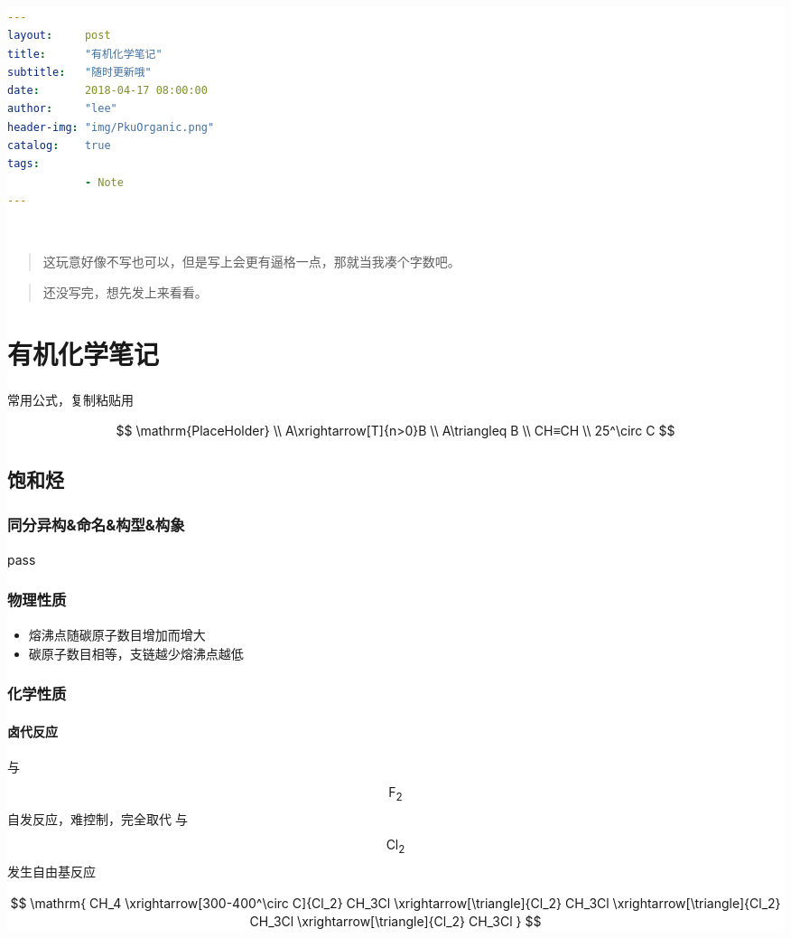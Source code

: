 ```yaml
---
layout:     post
title:      "有机化学笔记"
subtitle:   "随时更新哦"
date:       2018-04-17 08:00:00
author:     "lee"
header-img: "img/PkuOrganic.png"
catalog:    true
tags:
            - Note
---
```



​	
> 这玩意好像不写也可以，但是写上会更有逼格一点，那就当我凑个字数吧。

> 还没写完，想先发上来看看。

# 有机化学笔记
常用公式，复制粘贴用

$$
\mathrm{PlaceHolder}
\\
A\xrightarrow[T]{n>0}B
\\
A\triangleq B
\\
CH≡CH
\\
25^\circ C
$$

## 饱和烃
### 同分异构&命名&构型&构象
pass
### 物理性质
* 熔沸点随碳原子数目增加而增大
* 碳原子数目相等，支链越少熔沸点越低

### 化学性质
#### 卤代反应
与$$\mathrm{F_2}$$自发反应，难控制，完全取代
与$$\mathrm{Cl_2}$$发生自由基反应

$$
\mathrm{
CH_4
\xrightarrow[300-400^\circ C]{Cl_2}
CH_3Cl
\xrightarrow[\triangle]{Cl_2}
CH_3Cl
\xrightarrow[\triangle]{Cl_2}
CH_3Cl
\xrightarrow[\triangle]{Cl_2}
CH_3Cl
}
$$
